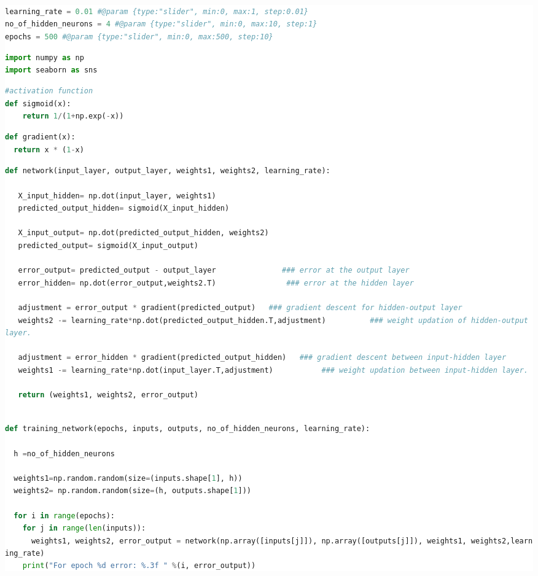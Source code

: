 
```python
learning_rate = 0.01 #@param {type:"slider", min:0, max:1, step:0.01}
no_of_hidden_neurons = 4 #@param {type:"slider", min:0, max:10, step:1}
epochs = 500 #@param {type:"slider", min:0, max:500, step:10}
```


```python
import numpy as np
import seaborn as sns
```


```python
#activation function
def sigmoid(x):
    return 1/(1+np.exp(-x))
```


```python
def gradient(x):
  return x * (1-x)
```


```python
def network(input_layer, output_layer, weights1, weights2, learning_rate):
   
   X_input_hidden= np.dot(input_layer, weights1)
   predicted_output_hidden= sigmoid(X_input_hidden)
   
   X_input_output= np.dot(predicted_output_hidden, weights2)
   predicted_output= sigmoid(X_input_output)
     
   error_output= predicted_output - output_layer               ### error at the output layer
   error_hidden= np.dot(error_output,weights2.T)                ### error at the hidden layer
   
   adjustment = error_output * gradient(predicted_output)   ### gradient descent for hidden-output layer
   weights2 -= learning_rate*np.dot(predicted_output_hidden.T,adjustment)          ### weight updation of hidden-output layer.

   adjustment = error_hidden * gradient(predicted_output_hidden)   ### gradient descent between input-hidden layer
   weights1 -= learning_rate*np.dot(input_layer.T,adjustment)           ### weight updation between input-hidden layer.
   
   return (weights1, weights2, error_output)
     
```


```python
def training_network(epochs, inputs, outputs, no_of_hidden_neurons, learning_rate):

  h =no_of_hidden_neurons

  weights1=np.random.random(size=(inputs.shape[1], h))
  weights2= np.random.random(size=(h, outputs.shape[1]))
 
  for i in range(epochs):
    for j in range(len(inputs)):
      weights1, weights2, error_output = network(np.array([inputs[j]]), np.array([outputs[j]]), weights1, weights2,learning_rate)
    print("For epoch %d error: %.3f " %(i, error_output))
```

